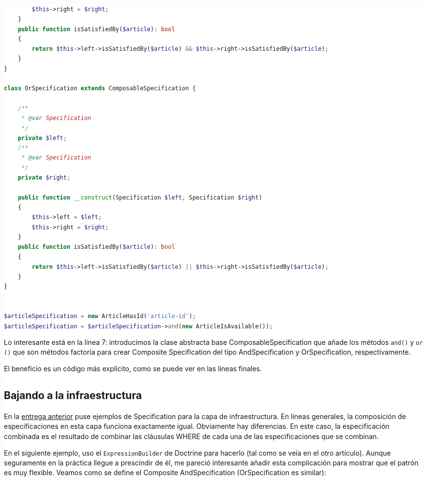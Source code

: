 ```php
        $this->right = $right;
    }
    public function isSatisfiedBy($article): bool
    {
        return $this->left->isSatisfiedBy($article) && $this->right->isSatisfiedBy($article);
    }
}

class OrSpecification extends ComposableSpecification {

    /**
     * @var Specification
     */
    private $left;
    /**
     * @var Specification
     */
    private $right;

    public function __construct(Specification $left, Specification $right)
    {
        $this->left = $left;
        $this->right = $right;
    }
    public function isSatisfiedBy($article): bool
    {
        return $this->left->isSatisfiedBy($article) || $this->right->isSatisfiedBy($article);
    }
}


$articleSpecification = new ArticleHasId('article-id');
$articleSpecification = $articleSpecification->and(new ArticleIsAvailable());
```

Lo interesante está en la línea 7: introducimos la clase abstracta base ComposableSpecification que añade los métodos `and()` y `or()` que son métodos factoría para crear Composite Specification del tipo AndSpecification y OrSpecification, respectivamente.

El beneficio es un código más explícito, como se puede ver en las líneas finales.

## Bajando a la infraestructura


En la [entrega anterior](/patron-specification-del-dominio-a-la-infraestructura-2/) puse ejemplos de Specification para la capa de infraestructura.
En líneas generales, la composición de especificaciones en esta capa funciona exactamente igual. Obviamente hay diferencias. En este caso, la especificación combinada es el resultado de combinar las cláusulas WHERE de cada una de las especificaciones que se combinan.

En el siguiente ejemplo, uso el `ExpressionBuilder` de Doctrine para hacerlo (tal como se veía en el otro artículo). Aunque seguramente en la práctica llegue a prescindir de él, me pareció interesante añadir esta complicación para mostrar que el patrón es muy flexible. Veamos como se define el Composite AndSpecification (OrSpecification es similar):
